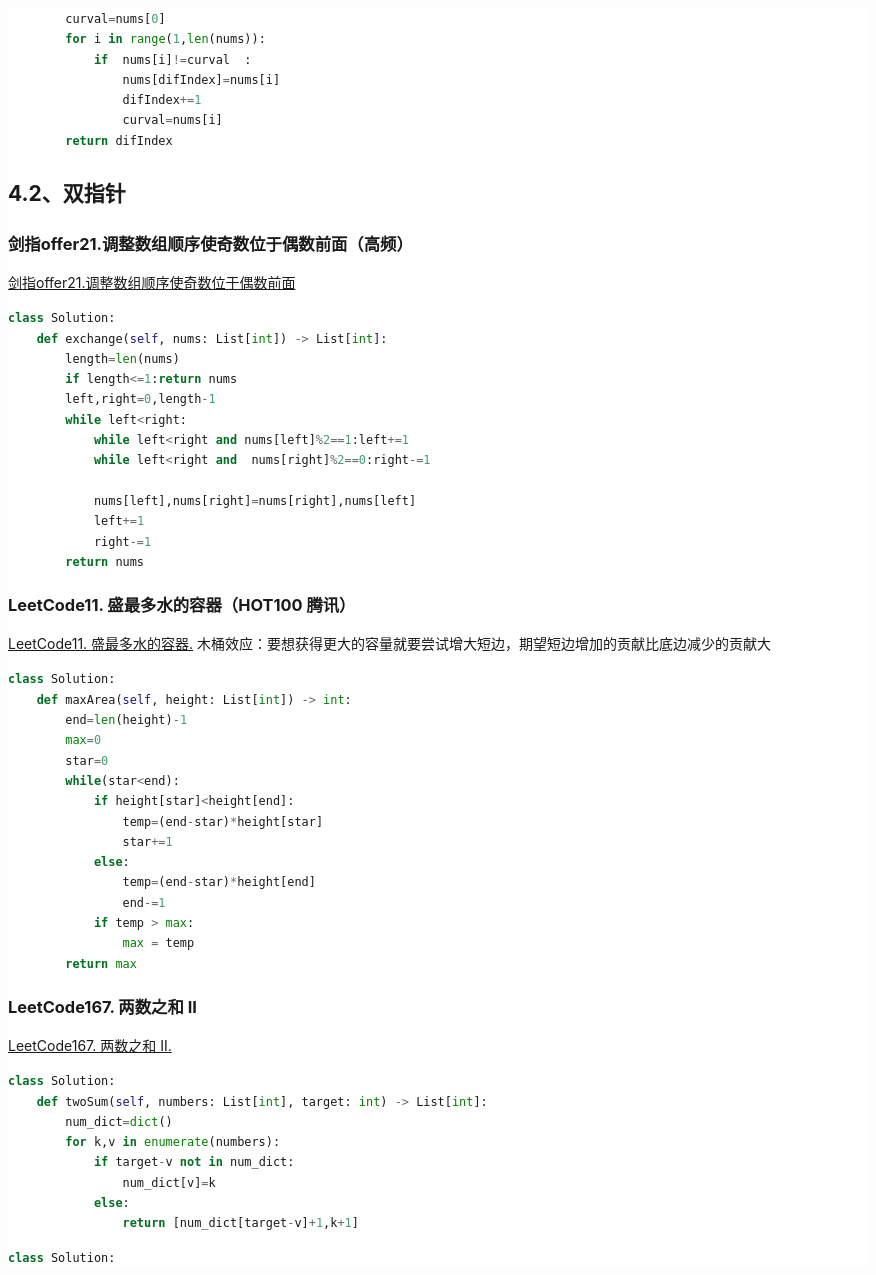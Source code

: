 ```python
        curval=nums[0]
        for i in range(1,len(nums)):
            if  nums[i]!=curval  :
                nums[difIndex]=nums[i]
                difIndex+=1
                curval=nums[i]
        return difIndex
```
## 4.2、双指针
### 剑指offer21.调整数组顺序使奇数位于偶数前面（高频）
[剑指offer21.调整数组顺序使奇数位于偶数前面](https://leetcode.cn/problems/diao-zheng-shu-zu-shun-xu-shi-qi-shu-wei-yu-ou-shu-qian-mian-lcof/)
```python
class Solution:
    def exchange(self, nums: List[int]) -> List[int]:
        length=len(nums)
        if length<=1:return nums
        left,right=0,length-1
        while left<right:
            while left<right and nums[left]%2==1:left+=1
            while left<right and  nums[right]%2==0:right-=1

            nums[left],nums[right]=nums[right],nums[left]
            left+=1
            right-=1
        return nums
```
### LeetCode11. 盛最多水的容器（HOT100 腾讯）
[LeetCode11. 盛最多水的容器.](https://leetcode.cn/problems/container-with-most-water/)
木桶效应：要想获得更大的容量就要尝试增大短边，期望短边增加的贡献比底边减少的贡献大
```python
class Solution:
    def maxArea(self, height: List[int]) -> int:
        end=len(height)-1
        max=0
        star=0
        while(star<end):
            if height[star]<height[end]:
                temp=(end-star)*height[star]
                star+=1
            else:
                temp=(end-star)*height[end]
                end-=1
            if temp > max:
                max = temp
        return max
```
###  LeetCode167. 两数之和 II
[ LeetCode167. 两数之和 II.](https://leetcode.cn/problems/two-sum-ii-input-array-is-sorted/)
```python
class Solution:
    def twoSum(self, numbers: List[int], target: int) -> List[int]:
        num_dict=dict()
        for k,v in enumerate(numbers):
            if target-v not in num_dict:
                num_dict[v]=k
            else:
                return [num_dict[target-v]+1,k+1]
```
```python
class Solution:
```